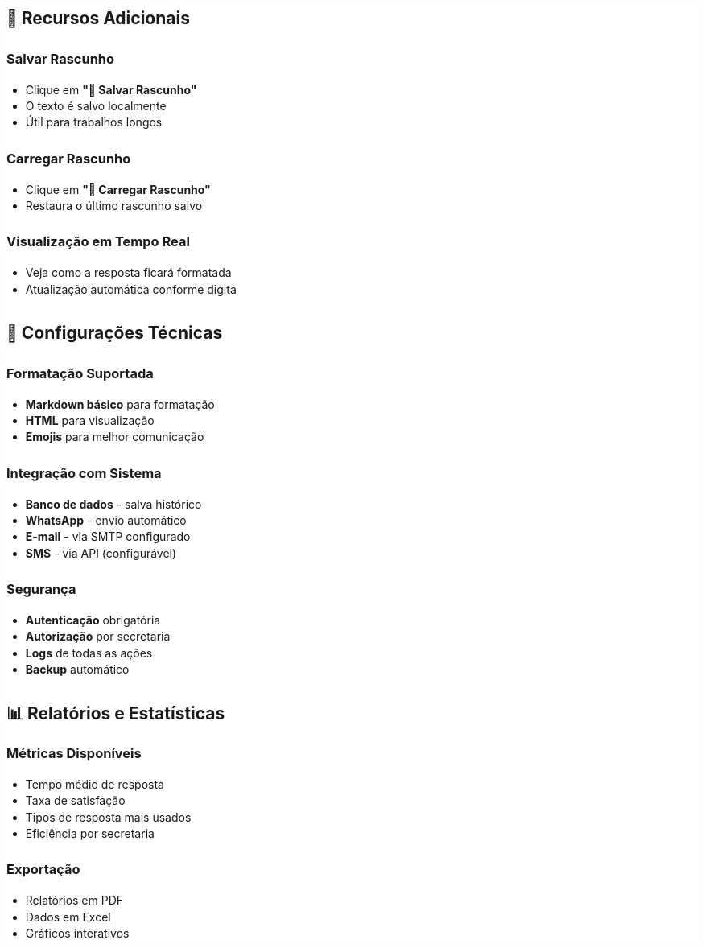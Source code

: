 ## 💾 Recursos Adicionais

### Salvar Rascunho
- Clique em **"💾 Salvar Rascunho"**
- O texto é salvo localmente
- Útil para trabalhos longos

### Carregar Rascunho
- Clique em **"📄 Carregar Rascunho"**
- Restaura o último rascunho salvo

### Visualização em Tempo Real
- Veja como a resposta ficará formatada
- Atualização automática conforme digita

## 🔧 Configurações Técnicas

### Formatação Suportada
- **Markdown básico** para formatação
- **HTML** para visualização
- **Emojis** para melhor comunicação

### Integração com Sistema
- **Banco de dados** - salva histórico
- **WhatsApp** - envio automático
- **E-mail** - via SMTP configurado
- **SMS** - via API (configurável)

### Segurança
- **Autenticação** obrigatória
- **Autorização** por secretaria
- **Logs** de todas as ações
- **Backup** automático

## 📊 Relatórios e Estatísticas

### Métricas Disponíveis
- Tempo médio de resposta
- Taxa de satisfação
- Tipos de resposta mais usados
- Eficiência por secretaria

### Exportação
- Relatórios em PDF
- Dados em Excel
- Gráficos interativos
